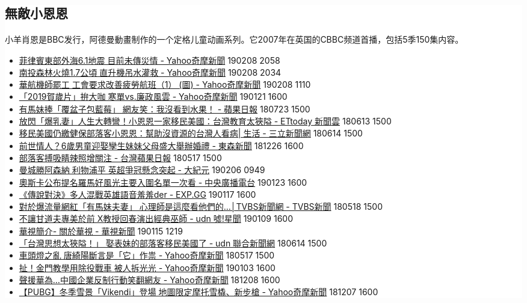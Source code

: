 ## 無敵小恩恩

小羊肖恩是BBC发行，阿德曼動畫制作的一个定格儿童动画系列。它2007年在英国的CBBC频道首播，包括5季150集内容。
- [菲律賓東部外海6.1地震 目前未傳災情 - Yahoo奇摩新聞](https://tw.news.yahoo.com/%E8%8F%B2%E5%BE%8B%E8%B3%93%E6%9D%B1%E9%83%A8%E5%A4%96%E6%B5%B76-1%E5%9C%B0%E9%9C%87-%E7%9B%AE%E5%89%8D%E6%9C%AA%E5%82%B3%E7%81%BD%E6%83%85-125835932.html "菲律賓東部外海6.1地震 目前未傳災情 - Yahoo奇摩新聞") 190208 2058
- [南投森林火燒1.7公頃 直升機吊水灌救 - Yahoo奇摩新聞](https://tw.news.yahoo.com/%E5%8D%97%E6%8A%95%E6%A3%AE%E6%9E%97%E7%81%AB%E7%87%921-7%E5%85%AC%E9%A0%83-%E7%9B%B4%E5%8D%87%E6%A9%9F%E5%90%8A%E6%B0%B4%E7%81%8C%E6%95%91-123400523.html "南投森林火燒1.7公頃 直升機吊水灌救 - Yahoo奇摩新聞") 190208 2034
- [華航機師罷工 工會要求改善疲勞航班（1） (圖) - Yahoo奇摩新聞](https://tw.news.yahoo.com/%E8%8F%AF%E8%88%AA%E6%A9%9F%E5%B8%AB%E7%BD%B7%E5%B7%A5-%E5%B7%A5%E6%9C%83%E8%A6%81%E6%B1%82%E6%94%B9%E5%96%84%E7%96%B2%E5%8B%9E%E8%88%AA%E7%8F%AD-1-%E5%9C%96-031010966.html "華航機師罷工 工會要求改善疲勞航班（1） (圖) - Yahoo奇摩新聞") 190208 1110
- [「2019賀歲片」拚大咖 寒單vs.廉政風雲 - Yahoo奇摩新聞](https://tw.news.yahoo.com/video/2019%E8%B3%80%E6%AD%B2%E7%89%87-%E6%8B%9A%E5%A4%A7%E5%92%96-%E5%AF%92%E5%96%AEvs-%E5%BB%89%E6%94%BF%E9%A2%A8%E9%9B%B2-104328959.html "「2019賀歲片」拚大咖 寒單vs.廉政風雲 - Yahoo奇摩新聞") 190121 1600
- [​有馬妹捧「覆盆子包藍莓」 網友笑：我沒看到水果！ - 蘋果日報](https://tw.appledaily.com/new/realtime/20180723/1397162/ "​有馬妹捧「覆盆子包藍莓」 網友笑：我沒看到水果！ - 蘋果日報") 180723 1500
- [放閃「爆乳妻」人生大轉彎！小恩恩一家移民美國：台灣教育太狹隘 - ETtoday 新聞雲](https://www.ettoday.net/news/20180613/1190367.htm "放閃「爆乳妻」人生大轉彎！小恩恩一家移民美國：台灣教育太狹隘 - ETtoday 新聞雲") 180613 1500
- [移民美國仍繳健保部落客小恩恩：幫助沒資源的台灣人看病| 生活 - 三立新聞網](https://www.setn.com/News.aspx?NewsID=392074 "移民美國仍繳健保部落客小恩恩：幫助沒資源的台灣人看病| 生活 - 三立新聞網") 180614 1500
- [前世情人？6歲男童迎娶孿生妹妹父母盛大舉辦婚禮 - 東森新聞](https://news.ebc.net.tw/News/world/145495 "前世情人？6歲男童迎娶孿生妹妹父母盛大舉辦婚禮 - 東森新聞") 181226 1600
- [部落客搏吸睛辣照增關注 - 台灣蘋果日報](https://tw.appledaily.com/headline/daily/20180517/38016312/ "部落客搏吸睛辣照增關注 - 台灣蘋果日報") 180517 1500
- [曼城勝阿森納 利物浦平 英超爭冠懸念突起 - 大紀元](http://www.epochtimes.com/b5/19/2/6/n11026857.htm "曼城勝阿森納 利物浦平 英超爭冠懸念突起 - 大紀元") 190206 0949
- [奧斯卡公布提名羅馬好風光主要入圍名單一次看 - 中央廣播電台](https://www.rti.org.tw/news/view/id/2009232 "奧斯卡公布提名羅馬好風光主要入圍名單一次看 - 中央廣播電台") 190123 1600
- [《傳說對決》多人混戰英雄語音羞羞der - EXP.GG](https://exp.gg/zh_tw/exp%e5%8e%9f%e5%89%b5%e5%b0%88%e5%8d%80-zh_tw/95164 "《傳說對決》多人混戰英雄語音羞羞der - EXP.GG") 190117 1600
- [對於爆流量網紅「有馬妹夫妻」 心理師是這麼看他們的...│TVBS新聞網 - TVBS新聞](https://news.tvbs.com.tw/ttalk/detail/topic/12359 "對於爆流量網紅「有馬妹夫妻」 心理師是這麼看他們的...│TVBS新聞網 - TVBS新聞") 180518 1500
- [不讓甘道夫專美於前 X教授回春演出經典巫師 - udn 噓!星聞](https://stars.udn.com/star/story/10090/3584425 "不讓甘道夫專美於前 X教授回春演出經典巫師 - udn 噓!星聞") 190109 1600
- [華視簡介- 關於華視 - 華視新聞](http://www.cts.com.tw/about/cts2018/aboutcts.html "華視簡介- 關於華視 - 華視新聞") 190115 1219
- [「台灣思想太狹隘！」 娶表妹的部落客移民美國了 - udn 聯合新聞網](https://udn.com/news/story/8864/3198592 "「台灣思想太狹隘！」 娶表妹的部落客移民美國了 - udn 聯合新聞網") 180614 1500
- [車頭燈之亂 唐綺陽斷言是「它」作祟 - Yahoo奇摩新聞](https://tw.news.yahoo.com/%E8%BB%8A%E9%A0%AD%E7%87%88%E4%B9%8B%E4%BA%82-%E5%94%90%E7%B6%BA%E9%99%BD%E6%96%B7%E8%A8%80%E6%98%AF-%E5%AE%83-%E4%BD%9C%E7%A5%9F-083503057.html "車頭燈之亂 唐綺陽斷言是「它」作祟 - Yahoo奇摩新聞") 180517 1500
- [扯！金門教學用除役戰車 被人拆光光 - Yahoo奇摩新聞](https://tw.news.yahoo.com/%E6%89%AF-%E9%87%91%E9%96%80%E6%95%99%E5%AD%B8%E7%94%A8%E9%99%A4%E5%BD%B9%E6%88%B0%E8%BB%8A-%E8%A2%AB%E4%BA%BA%E6%8B%86%E5%85%89%E5%85%89-114528224.html "扯！金門教學用除役戰車 被人拆光光 - Yahoo奇摩新聞") 190103 1600
- [聲援華為…中國企業反制行動笑翻網友 - Yahoo奇摩新聞](https://tw.news.yahoo.com/%E8%81%B2%E6%8F%B4%E8%8F%AF%E7%82%BA-%E4%B8%AD%E5%9C%8B%E4%BC%81%E6%A5%AD%E5%8F%8D%E5%88%B6%E8%A1%8C%E5%8B%95%E7%AC%91%E7%BF%BB%E7%B6%B2%E5%8F%8B-021608349.html "聲援華為…中國企業反制行動笑翻網友 - Yahoo奇摩新聞") 181208 1600
- [【PUBG】冬季雪景「Vikendi」登場 地圖限定摩托雪橇、新步槍 - Yahoo奇摩新聞](https://tw.news.yahoo.com/pubg-%E5%86%AC%E5%AD%A3%E9%9B%AA%E6%99%AF-vikendi-%E7%99%BB%E5%A0%B4-%E5%9C%B0%E5%9C%96%E9%99%90%E5%AE%9A%E6%91%A9%E6%89%98%E9%9B%AA%E6%A9%87-093100690.html "【PUBG】冬季雪景「Vikendi」登場 地圖限定摩托雪橇、新步槍 - Yahoo奇摩新聞") 181207 1600
